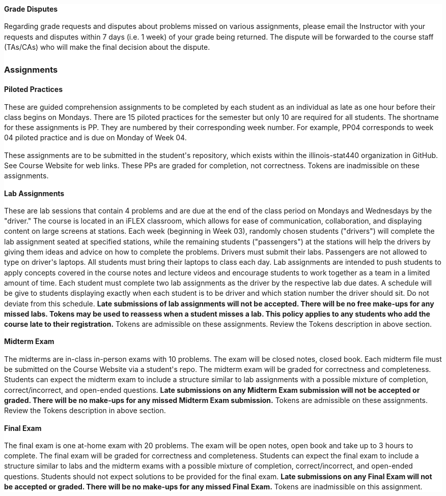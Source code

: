 
**Grade Disputes**

Regarding grade requests and disputes about problems missed on various assignments, please email the Instructor with your requests and disputes within 7 days (i.e. 1 week) of your grade being returned. The dispute will be forwarded to the course staff (TAs/CAs) who will make the final decision about the dispute.


### <a name="assignments"></a>Assignments

**Piloted Practices**

These are guided comprehension assignments to be completed by each student as an individual as late as one hour before their class begins on Mondays. There are 15 piloted practices for the semester but only 10 are required for all students. The shortname for these assignments is PP. They are numbered by their corresponding week number. For example, PP04 corresponds to week 04 piloted practice and is due on Monday of Week 04.

These assignments are to be submitted in the student's repository, which exists within the illinois-stat440 organization in GitHub. See Course Website for web links. These PPs are graded for completion, not correctness. Tokens are inadmissible on these assignments.


**Lab Assignments**

These are lab sessions that contain 4 problems and are due at the end of the class period on Mondays and Wednesdays by the "driver." The course is located in an iFLEX classroom, which allows for ease of communication, collaboration, and displaying content on large screens at stations. Each week (beginning in Week 03), randomly chosen students ("drivers") will complete the lab assignment seated at specified stations, while the remaining students ("passengers") at the stations will help the drivers by giving them ideas and advice on how to complete the problems. Drivers must submit their labs. Passengers are not allowed to type on driver's laptops. All students must bring their laptops to class each day. Lab assignments are intended to push students to apply concepts covered in the course notes and lecture videos and encourage students to work together as a team in a limited amount of time. Each student must complete two lab assignments as the driver by the respective lab due dates. A schedule will be give to students displaying exactly when each student is to be driver and which station number the driver should sit. Do not deviate from this schedule. **Late submissions of lab assignments will not be accepted. There will be no free make-ups for any missed labs. Tokens may be used to reassess when a student misses a lab. This policy applies to any students who add the course late to their registration.** Tokens are admissible on these assignments. Review the Tokens description in above section. 


**Midterm Exam**

The midterms are in-class in-person exams with 10 problems. The exam will be closed notes, closed book. Each midterm file must be submitted on the Course Website via a student's repo. The midterm exam will be graded for correctness and completeness. Students can expect the midterm exam to include a structure similar to lab assignments with a possible mixture of completion, correct/incorrect, and open-ended questions. **Late submissions on any Midterm Exam submission will not be accepted or graded. There will be no make-ups for any missed Midterm Exam submission.** Tokens are admissible on these assignments. Review the Tokens description in above section. 


**Final Exam**

The final exam is one at-home exam with 20 problems. The exam will be open notes, open book and take up to 3 hours to complete. The final exam will be graded for correctness and completeness. Students can expect the final exam to include a structure similar to labs and the midterm exams with a possible mixture of completion, correct/incorrect, and open-ended questions. Students should not expect solutions to be provided for the final exam. **Late submissions on any Final Exam will not be accepted or graded. There will be no make-ups for any missed Final Exam.** Tokens are inadmissible on this assignment. 
